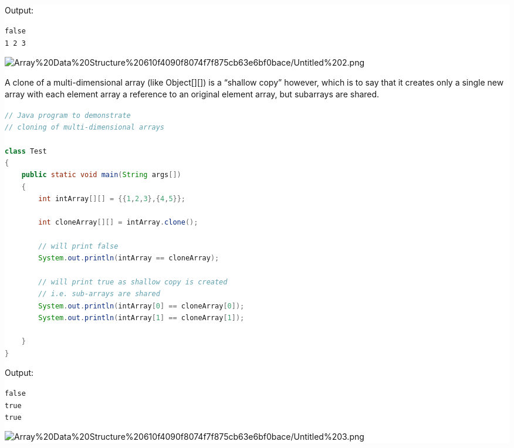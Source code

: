 Output:

```
false
1 2 3
```

![Array%20Data%20Structure%20610f4090f8074f7f875cb63e6bf0bace/Untitled%202.png](Array%20Data%20Structure%20610f4090f8074f7f875cb63e6bf0bace/Untitled%202.png)

A clone of a multi-dimensional array (like Object[][]) is a “shallow copy” however, which is to say that it creates only a single new array with each element array a reference to an original element array, but subarrays are shared.

```java
// Java program to demonstrate
// cloning of multi-dimensional arrays

class Test
{	
	public static void main(String args[])
	{
		int intArray[][] = {{1,2,3},{4,5}};
		
		int cloneArray[][] = intArray.clone();
		
		// will print false
		System.out.println(intArray == cloneArray);
		
		// will print true as shallow copy is created
		// i.e. sub-arrays are shared
		System.out.println(intArray[0] == cloneArray[0]);
		System.out.println(intArray[1] == cloneArray[1]);
		
	}
}
```

Output:

```
false
true
true
```

![Array%20Data%20Structure%20610f4090f8074f7f875cb63e6bf0bace/Untitled%203.png](Array%20Data%20Structure%20610f4090f8074f7f875cb63e6bf0bace/Untitled%203.png)